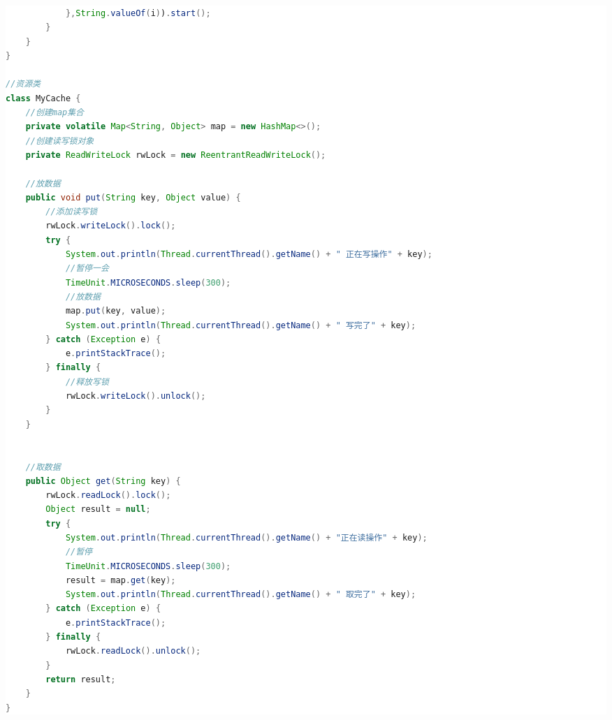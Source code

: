 ```java
            },String.valueOf(i)).start();
        }
    }
}

//资源类
class MyCache {
    //创建map集合
    private volatile Map<String, Object> map = new HashMap<>();
    //创建读写锁对象
    private ReadWriteLock rwLock = new ReentrantReadWriteLock();

    //放数据
    public void put(String key, Object value) {
        //添加读写锁
        rwLock.writeLock().lock();
        try {
            System.out.println(Thread.currentThread().getName() + " 正在写操作" + key);
            //暂停一会
            TimeUnit.MICROSECONDS.sleep(300);
            //放数据
            map.put(key, value);
            System.out.println(Thread.currentThread().getName() + " 写完了" + key);
        } catch (Exception e) {
            e.printStackTrace();
        } finally {
            //释放写锁
            rwLock.writeLock().unlock();
        }
    }


    //取数据
    public Object get(String key) {
        rwLock.readLock().lock();
        Object result = null;
        try {
            System.out.println(Thread.currentThread().getName() + "正在读操作" + key);
            //暂停
            TimeUnit.MICROSECONDS.sleep(300);
            result = map.get(key);
            System.out.println(Thread.currentThread().getName() + " 取完了" + key);
        } catch (Exception e) {
            e.printStackTrace();
        } finally {
            rwLock.readLock().unlock();
        }
        return result;
    }
}
```
